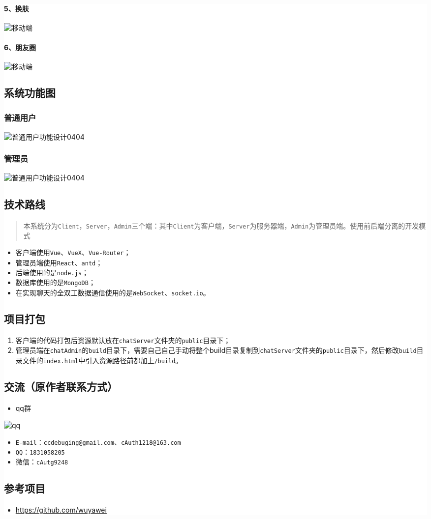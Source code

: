 #### 5、换肤
![移动端](./document/screenshots/m-theme.png)

#### 6、朋友圈
![移动端](./document/screenshots/m-pyq.png)

## 系统功能图

### 普通用户
![普通用户功能设计0404](./document/普通用户功能设计0404.png)

### 管理员
![普通用户功能设计0404](./document/系统管理员功能设计0404.png)

## 技术路线

> 本系统分为`Client`，`Server`，`Admin`三个端：其中`Client`为客户端，`Server`为服务器端，`Admin`为管理员端。使用前后端分离的开发模式

- 客户端使用`Vue`、`VueX`、`Vue-Router`；
- 管理员端使用`React`、`antd`；
- 后端使用的是`node.js`；
- 数据库使用的是`MongoDB`；
- 在实现聊天的全双工数据通信使用的是`WebSocket`、`socket.io`。

## 项目打包

1. 客户端的代码打包后资源默认放在`chatServer`文件夹的`public`目录下；
2. 管理员端在`chatAdmin`的`build`目录下，需要自己自己手动将整个build目录复制到`chatServer`文件夹的`public`目录下，然后修改`build`目录文件的`index.html`中引入资源路径前都加上`/build`。

## 交流（原作者联系方式）

- qq群

![qq](./document/resources/qqgroup.jpg)

- `E-mail`：`ccdebuging@gmail.com`、`cAuth1218@163.com`
- `QQ`：`1831058205`
- 微信：`cAutg9248`

## 参考项目

- https://github.com/wuyawei
